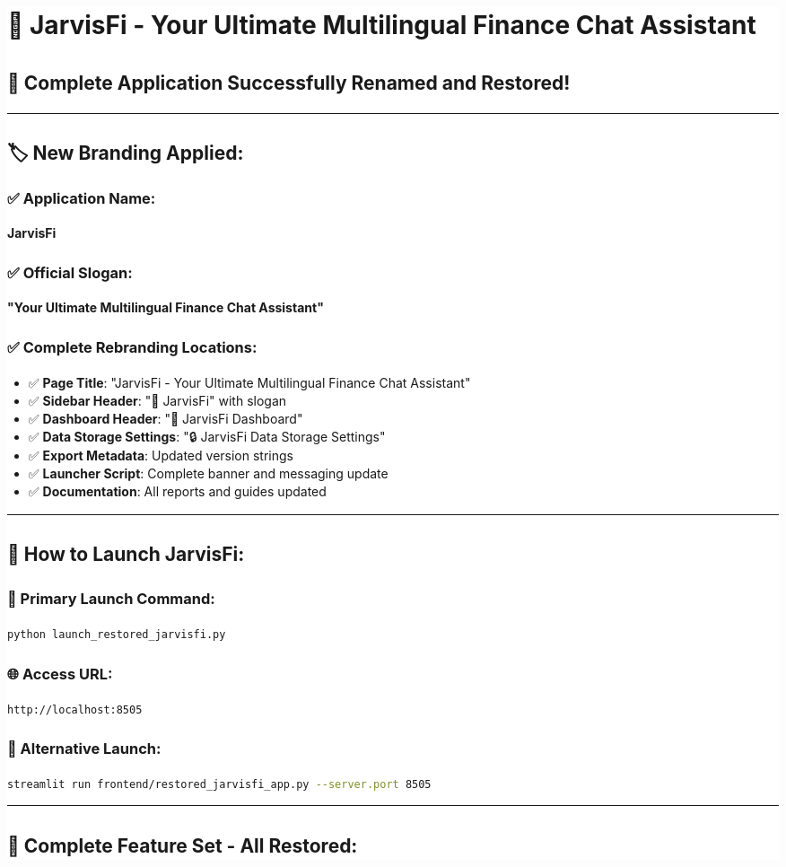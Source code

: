 # 🤖 JarvisFi - Your Ultimate Multilingual Finance Chat Assistant

## 🎉 **Complete Application Successfully Renamed and Restored!**

---

## 🏷️ **New Branding Applied:**

### **✅ Application Name:** 
**JarvisFi**

### **✅ Official Slogan:** 
**"Your Ultimate Multilingual Finance Chat Assistant"**

### **✅ Complete Rebranding Locations:**
- ✅ **Page Title**: "JarvisFi - Your Ultimate Multilingual Finance Chat Assistant"
- ✅ **Sidebar Header**: "🤖 JarvisFi" with slogan
- ✅ **Dashboard Header**: "🤖 JarvisFi Dashboard"
- ✅ **Data Storage Settings**: "🔒 JarvisFi Data Storage Settings"
- ✅ **Export Metadata**: Updated version strings
- ✅ **Launcher Script**: Complete banner and messaging update
- ✅ **Documentation**: All reports and guides updated

---

## 🚀 **How to Launch JarvisFi:**

### **🎯 Primary Launch Command:**
```bash
python launch_restored_jarvisfi.py
```

### **🌐 Access URL:**
```
http://localhost:8505
```

### **📱 Alternative Launch:**
```bash
streamlit run frontend/restored_jarvisfi_app.py --server.port 8505
```

---

## 🎨 **Complete Feature Set - All Restored:**
